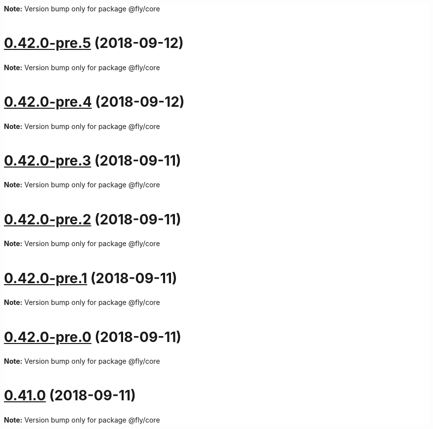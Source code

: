 **Note:** Version bump only for package @fly/core





<a name="0.42.0-pre.5"></a>
# [0.42.0-pre.5](https://github.com/superfly/fly/compare/v0.42.0-pre.4...v0.42.0-pre.5) (2018-09-12)

**Note:** Version bump only for package @fly/core





<a name="0.42.0-pre.4"></a>
# [0.42.0-pre.4](https://github.com/superfly/fly/compare/v0.42.0-pre.3...v0.42.0-pre.4) (2018-09-12)

**Note:** Version bump only for package @fly/core





<a name="0.42.0-pre.3"></a>
# [0.42.0-pre.3](https://github.com/superfly/fly/compare/v0.42.0-pre.2...v0.42.0-pre.3) (2018-09-11)

**Note:** Version bump only for package @fly/core





<a name="0.42.0-pre.2"></a>
# [0.42.0-pre.2](https://github.com/superfly/fly/compare/v0.42.0-pre.1...v0.42.0-pre.2) (2018-09-11)

**Note:** Version bump only for package @fly/core





<a name="0.42.0-pre.1"></a>
# [0.42.0-pre.1](https://github.com/superfly/fly/compare/v0.42.0-pre.0...v0.42.0-pre.1) (2018-09-11)

**Note:** Version bump only for package @fly/core





<a name="0.42.0-pre.0"></a>
# [0.42.0-pre.0](https://github.com/superfly/fly/compare/v0.41.0...v0.42.0-pre.0) (2018-09-11)

**Note:** Version bump only for package @fly/core





<a name="0.41.0"></a>
# [0.41.0](https://github.com/superfly/fly/compare/v0.40.1-alpha.0...v0.41.0) (2018-09-11)

**Note:** Version bump only for package @fly/core
